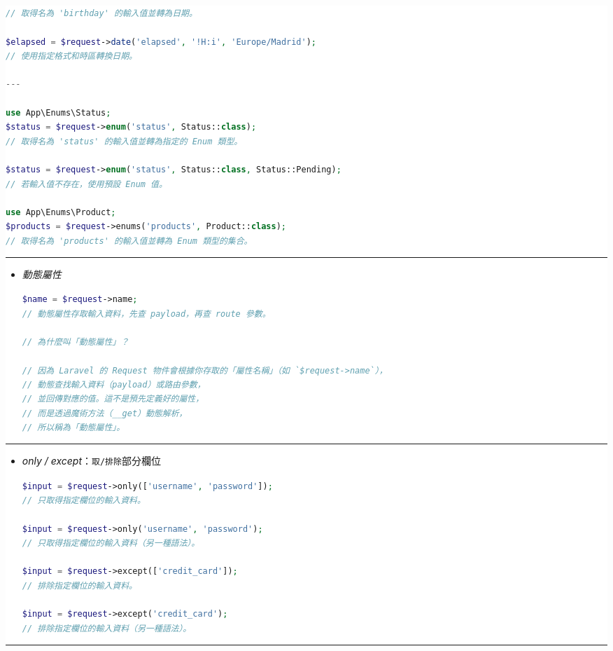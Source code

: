   ```php
  // 取得名為 'birthday' 的輸入值並轉為日期。
  
  $elapsed = $request->date('elapsed', '!H:i', 'Europe/Madrid'); 
  // 使用指定格式和時區轉換日期。
  
  ---

  use App\Enums\Status;
  $status = $request->enum('status', Status::class); 
  // 取得名為 'status' 的輸入值並轉為指定的 Enum 類型。
  
  $status = $request->enum('status', Status::class, Status::Pending); 
  // 若輸入值不存在，使用預設 Enum 值。
  
  use App\Enums\Product;
  $products = $request->enums('products', Product::class); 
  // 取得名為 'products' 的輸入值並轉為 Enum 類型的集合。
  ```

---

- *動態屬性*

  ```php
  $name = $request->name; 
  // 動態屬性存取輸入資料，先查 payload，再查 route 參數。

  // 為什麼叫「動態屬性」？

  // 因為 Laravel 的 Request 物件會根據你存取的「屬性名稱」（如 `$request->name`），
  // 動態查找輸入資料（payload）或路由參數，
  // 並回傳對應的值。這不是預先定義好的屬性，
  // 而是透過魔術方法（__get）動態解析，
  // 所以稱為「動態屬性」。
  ```

---

- *only / except*：`取/排除`部分欄位

  ```php
  $input = $request->only(['username', 'password']); 
  // 只取得指定欄位的輸入資料。
  
  $input = $request->only('username', 'password'); 
  // 只取得指定欄位的輸入資料（另一種語法）。
  
  $input = $request->except(['credit_card']); 
  // 排除指定欄位的輸入資料。
  
  $input = $request->except('credit_card'); 
  // 排除指定欄位的輸入資料（另一種語法）。
  ```

---